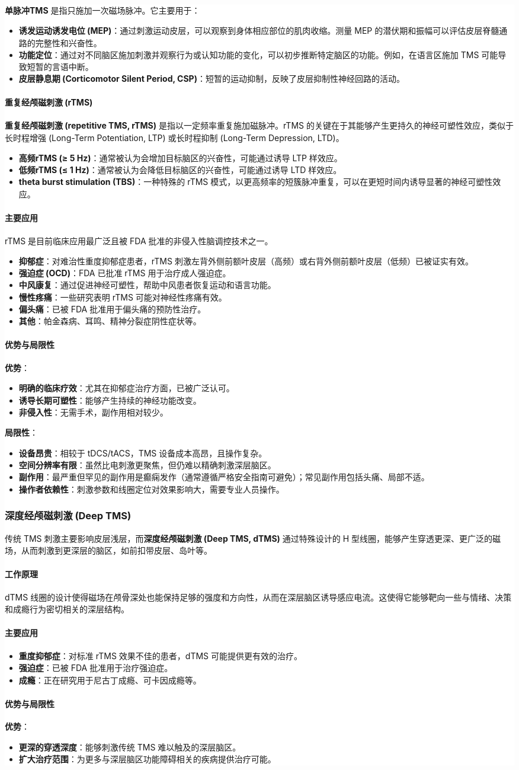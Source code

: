**单脉冲TMS** 是指只施加一次磁场脉冲。它主要用于：
*   **诱发运动诱发电位 (MEP)**：通过刺激运动皮层，可以观察到身体相应部位的肌肉收缩。测量 MEP 的潜伏期和振幅可以评估皮层脊髓通路的完整性和兴奋性。
*   **功能定位**：通过对不同脑区施加刺激并观察行为或认知功能的变化，可以初步推断特定脑区的功能。例如，在语言区施加 TMS 可能导致短暂的言语中断。
*   **皮层静息期 (Corticomotor Silent Period, CSP)**：短暂的运动抑制，反映了皮层抑制性神经回路的活动。

#### 重复经颅磁刺激 (rTMS)

**重复经颅磁刺激 (repetitive TMS, rTMS)** 是指以一定频率重复施加磁脉冲。rTMS 的关键在于其能够产生更持久的神经可塑性效应，类似于长时程增强 (Long-Term Potentiation, LTP) 或长时程抑制 (Long-Term Depression, LTD)。

*   **高频rTMS (≥ 5 Hz)**：通常被认为会增加目标脑区的兴奋性，可能通过诱导 LTP 样效应。
*   **低频rTMS (≤ 1 Hz)**：通常被认为会降低目标脑区的兴奋性，可能通过诱导 LTD 样效应。
*   **theta burst stimulation (TBS)**：一种特殊的 rTMS 模式，以更高频率的短簇脉冲重复，可以在更短时间内诱导显著的神经可塑性效应。

#### 主要应用

rTMS 是目前临床应用最广泛且被 FDA 批准的非侵入性脑调控技术之一。
*   **抑郁症**：对难治性重度抑郁症患者，rTMS 刺激左背外侧前额叶皮层（高频）或右背外侧前额叶皮层（低频）已被证实有效。
*   **强迫症 (OCD)**：FDA 已批准 rTMS 用于治疗成人强迫症。
*   **中风康复**：通过促进神经可塑性，帮助中风患者恢复运动和语言功能。
*   **慢性疼痛**：一些研究表明 rTMS 可能对神经性疼痛有效。
*   **偏头痛**：已被 FDA 批准用于偏头痛的预防性治疗。
*   **其他**：帕金森病、耳鸣、精神分裂症阴性症状等。

#### 优势与局限性

**优势**：
*   **明确的临床疗效**：尤其在抑郁症治疗方面，已被广泛认可。
*   **诱导长期可塑性**：能够产生持续的神经功能改变。
*   **非侵入性**：无需手术，副作用相对较少。

**局限性**：
*   **设备昂贵**：相较于 tDCS/tACS，TMS 设备成本高昂，且操作复杂。
*   **空间分辨率有限**：虽然比电刺激更聚焦，但仍难以精确刺激深层脑区。
*   **副作用**：最严重但罕见的副作用是癫痫发作（通常遵循严格安全指南可避免）；常见副作用包括头痛、局部不适。
*   **操作者依赖性**：刺激参数和线圈定位对效果影响大，需要专业人员操作。

### 深度经颅磁刺激 (Deep TMS)

传统 TMS 刺激主要影响皮层浅层，而**深度经颅磁刺激 (Deep TMS, dTMS)** 通过特殊设计的 H 型线圈，能够产生穿透更深、更广泛的磁场，从而刺激到更深层的脑区，如前扣带皮层、岛叶等。

#### 工作原理

dTMS 线圈的设计使得磁场在颅骨深处也能保持足够的强度和方向性，从而在深层脑区诱导感应电流。这使得它能够靶向一些与情绪、决策和成瘾行为密切相关的深层结构。

#### 主要应用

*   **重度抑郁症**：对标准 rTMS 效果不佳的患者，dTMS 可能提供更有效的治疗。
*   **强迫症**：已被 FDA 批准用于治疗强迫症。
*   **成瘾**：正在研究用于尼古丁成瘾、可卡因成瘾等。

#### 优势与局限性

**优势**：
*   **更深的穿透深度**：能够刺激传统 TMS 难以触及的深层脑区。
*   **扩大治疗范围**：为更多与深层脑区功能障碍相关的疾病提供治疗可能。
